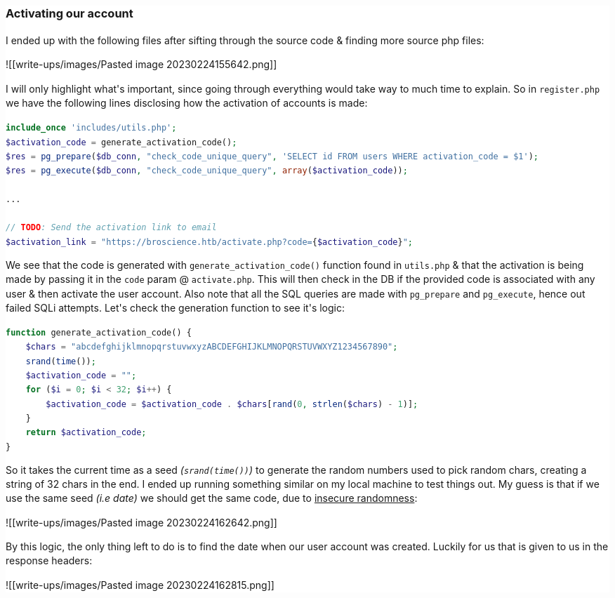 
### Activating our account

I ended up with the following files after sifting through the source code & finding more source php files:

![[write-ups/images/Pasted image 20230224155642.png]]

I will only highlight what's important, since going through everything would take way to much time to explain. So in `register.php` we have the following lines disclosing how the activation of accounts is made:

```php
include_once 'includes/utils.php';
$activation_code = generate_activation_code();
$res = pg_prepare($db_conn, "check_code_unique_query", 'SELECT id FROM users WHERE activation_code = $1');
$res = pg_execute($db_conn, "check_code_unique_query", array($activation_code));

...

// TODO: Send the activation link to email
$activation_link = "https://broscience.htb/activate.php?code={$activation_code}";
```

We see that the code is generated with `generate_activation_code()` function found in `utils.php` & that the activation is being made by passing it in the `code` param @ `activate.php`. This will then check in the DB if the provided code is associated with any user & then activate the user account. Also note that all the SQL queries are made with `pg_prepare` and `pg_execute`, hence out failed SQLi attempts. Let's check the generation function to see it's logic:

```php
function generate_activation_code() {
    $chars = "abcdefghijklmnopqrstuvwxyzABCDEFGHIJKLMNOPQRSTUVWXYZ1234567890";
    srand(time());
    $activation_code = "";
    for ($i = 0; $i < 32; $i++) {
        $activation_code = $activation_code . $chars[rand(0, strlen($chars) - 1)];
    }
    return $activation_code;
}
```

So it takes the current time as a seed *(`srand(time())`)* to generate the random numbers used to pick random chars, creating a string of 32 chars in the end. I ended up running something similar on my local machine to test things out. My guess is that if we use the same seed *(i.e date)* we should get the same code, due to [insecure randomness](https://owasp.org/www-community/vulnerabilities/Insecure_Randomness):

![[write-ups/images/Pasted image 20230224162642.png]]

By this logic, the only thing left to do is to find the date when our user account was created. Luckily for us that is given to us in the response headers:

![[write-ups/images/Pasted image 20230224162815.png]]
